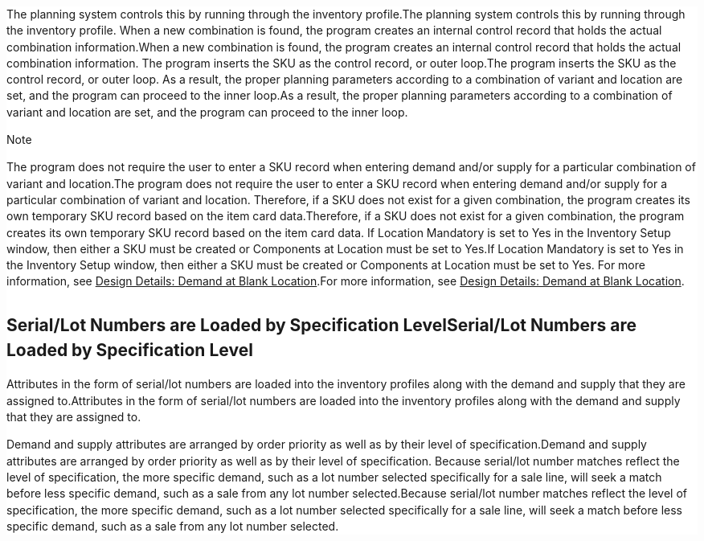  <span data-ttu-id="73aaf-124">The planning system controls this by running through the inventory profile.</span><span class="sxs-lookup"><span data-stu-id="73aaf-124">The planning system controls this by running through the inventory profile.</span></span> <span data-ttu-id="73aaf-125">When a new combination is found, the program creates an internal control record that holds the actual combination information.</span><span class="sxs-lookup"><span data-stu-id="73aaf-125">When a new combination is found, the program creates an internal control record that holds the actual combination information.</span></span> <span data-ttu-id="73aaf-126">The program inserts the SKU as the control record, or outer loop.</span><span class="sxs-lookup"><span data-stu-id="73aaf-126">The program inserts the SKU as the control record, or outer loop.</span></span> <span data-ttu-id="73aaf-127">As a result, the proper planning parameters according to a combination of variant and location are set, and the program can proceed to the inner loop.</span><span class="sxs-lookup"><span data-stu-id="73aaf-127">As a result, the proper planning parameters according to a combination of variant and location are set, and the program can proceed to the inner loop.</span></span>  
  
> [!NOTE]  
>  <span data-ttu-id="73aaf-128">The program does not require the user to enter a SKU record when entering demand and/or supply for a particular combination of variant and location.</span><span class="sxs-lookup"><span data-stu-id="73aaf-128">The program does not require the user to enter a SKU record when entering demand and/or supply for a particular combination of variant and location.</span></span> <span data-ttu-id="73aaf-129">Therefore, if a SKU does not exist for a given combination, the program creates its own temporary SKU record based on the item card data.</span><span class="sxs-lookup"><span data-stu-id="73aaf-129">Therefore, if a SKU does not exist for a given combination, the program creates its own temporary SKU record based on the item card data.</span></span> <span data-ttu-id="73aaf-130">If Location Mandatory is set to Yes in the Inventory Setup window, then either a SKU must be created or Components at Location must be set to Yes.</span><span class="sxs-lookup"><span data-stu-id="73aaf-130">If Location Mandatory is set to Yes in the Inventory Setup window, then either a SKU must be created or Components at Location must be set to Yes.</span></span> <span data-ttu-id="73aaf-131">For more information, see [Design Details: Demand at Blank Location](design-details-demand-at-blank-location.md).</span><span class="sxs-lookup"><span data-stu-id="73aaf-131">For more information, see [Design Details: Demand at Blank Location](design-details-demand-at-blank-location.md).</span></span>  
  
## <a name="seriallot-numbers-are-loaded-by-specification-level"></a><span data-ttu-id="73aaf-132">Serial/Lot Numbers are Loaded by Specification Level</span><span class="sxs-lookup"><span data-stu-id="73aaf-132">Serial/Lot Numbers are Loaded by Specification Level</span></span>  
 <span data-ttu-id="73aaf-133">Attributes in the form of serial/lot numbers are loaded into the inventory profiles along with the demand and supply that they are assigned to.</span><span class="sxs-lookup"><span data-stu-id="73aaf-133">Attributes in the form of serial/lot numbers are loaded into the inventory profiles along with the demand and supply that they are assigned to.</span></span>  
  
 <span data-ttu-id="73aaf-134">Demand and supply attributes are arranged by order priority as well as by their level of specification.</span><span class="sxs-lookup"><span data-stu-id="73aaf-134">Demand and supply attributes are arranged by order priority as well as by their level of specification.</span></span> <span data-ttu-id="73aaf-135">Because serial/lot number matches reflect the level of specification, the more specific demand, such as a lot number selected specifically for a sale line, will seek a match before less specific demand, such as a sale from any lot number selected.</span><span class="sxs-lookup"><span data-stu-id="73aaf-135">Because serial/lot number matches reflect the level of specification, the more specific demand, such as a lot number selected specifically for a sale line, will seek a match before less specific demand, such as a sale from any lot number selected.</span></span>  
  